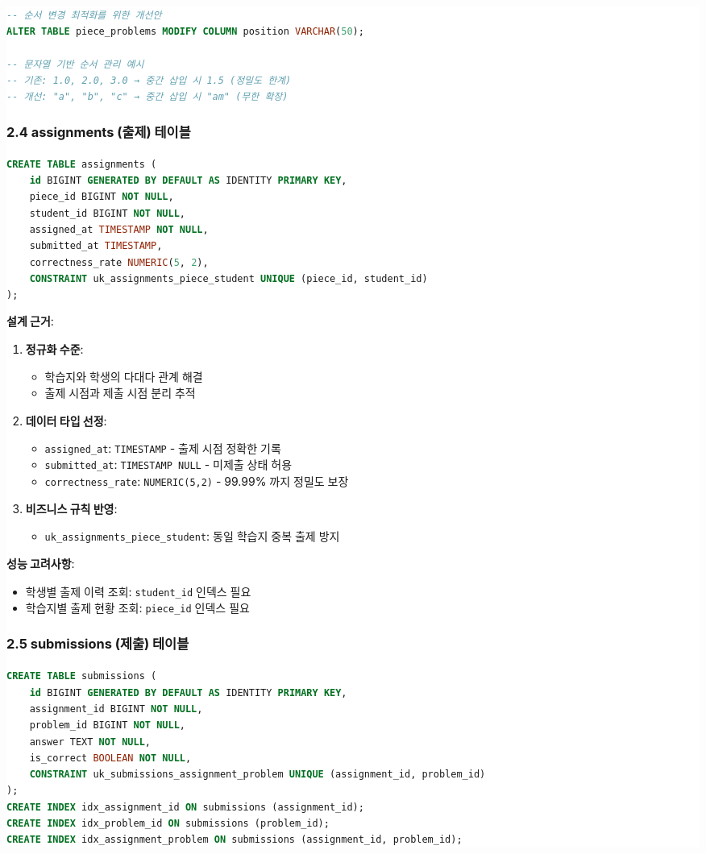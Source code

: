 ```sql
-- 순서 변경 최적화를 위한 개선안
ALTER TABLE piece_problems MODIFY COLUMN position VARCHAR(50);

-- 문자열 기반 순서 관리 예시
-- 기존: 1.0, 2.0, 3.0 → 중간 삽입 시 1.5 (정밀도 한계)
-- 개선: "a", "b", "c" → 중간 삽입 시 "am" (무한 확장)
```

### 2.4 assignments (출제) 테이블

```sql
CREATE TABLE assignments (
    id BIGINT GENERATED BY DEFAULT AS IDENTITY PRIMARY KEY,
    piece_id BIGINT NOT NULL,
    student_id BIGINT NOT NULL,
    assigned_at TIMESTAMP NOT NULL,
    submitted_at TIMESTAMP,
    correctness_rate NUMERIC(5, 2),
    CONSTRAINT uk_assignments_piece_student UNIQUE (piece_id, student_id)
);
```

**설계 근거**:

1. **정규화 수준**:

    - 학습지와 학생의 다대다 관계 해결
    - 출제 시점과 제출 시점 분리 추적

2. **데이터 타입 선정**:

    - `assigned_at`: `TIMESTAMP` - 출제 시점 정확한 기록
    - `submitted_at`: `TIMESTAMP NULL` - 미제출 상태 허용
    - `correctness_rate`: `NUMERIC(5,2)` - 99.99% 까지 정밀도 보장

3. **비즈니스 규칙 반영**:
    - `uk_assignments_piece_student`: 동일 학습지 중복 출제 방지

**성능 고려사항**:

- 학생별 출제 이력 조회: `student_id` 인덱스 필요
- 학습지별 출제 현황 조회: `piece_id` 인덱스 필요

### 2.5 submissions (제출) 테이블

```sql
CREATE TABLE submissions (
    id BIGINT GENERATED BY DEFAULT AS IDENTITY PRIMARY KEY,
    assignment_id BIGINT NOT NULL,
    problem_id BIGINT NOT NULL,
    answer TEXT NOT NULL,
    is_correct BOOLEAN NOT NULL,
    CONSTRAINT uk_submissions_assignment_problem UNIQUE (assignment_id, problem_id)
);
CREATE INDEX idx_assignment_id ON submissions (assignment_id);
CREATE INDEX idx_problem_id ON submissions (problem_id);
CREATE INDEX idx_assignment_problem ON submissions (assignment_id, problem_id);
```
